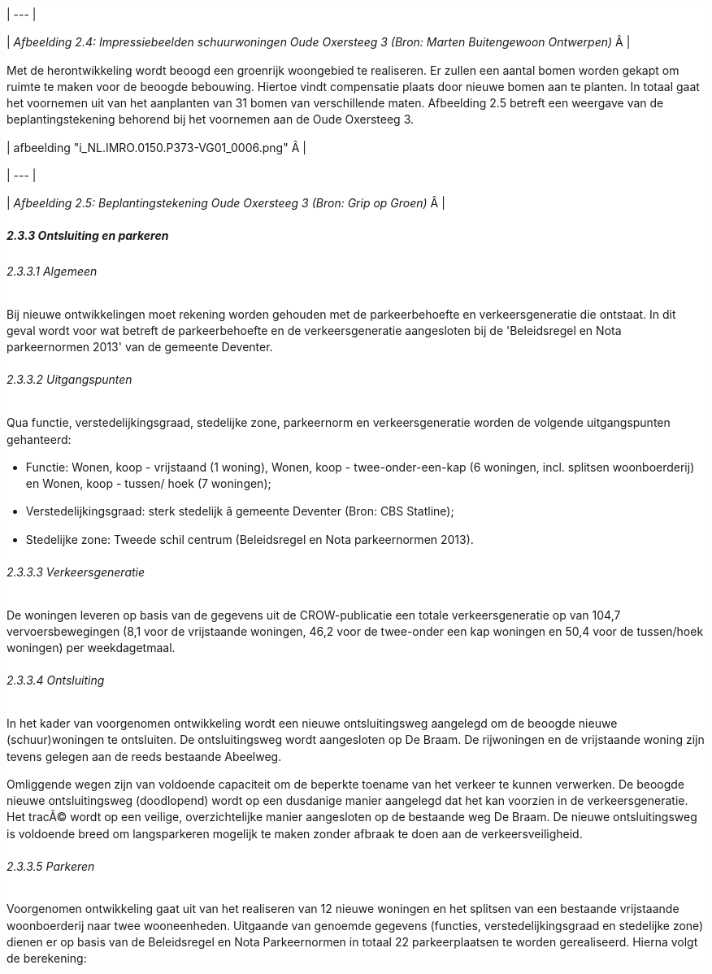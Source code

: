 | --- |

| *Afbeelding 2\.4: Impressiebeelden schuurwoningen Oude Oxersteeg 3 (Bron: Marten Buitengewoon Ontwerpen)*   Â |

Met de herontwikkeling wordt beoogd een groenrijk woongebied te realiseren. Er zullen een aantal bomen worden gekapt om ruimte te maken voor de beoogde bebouwing. Hiertoe vindt compensatie plaats door nieuwe bomen aan te planten. In totaal gaat het voornemen uit van het aanplanten van 31 bomen van verschillende maten. Afbeelding 2\.5 betreft een weergave van de beplantingstekening behorend bij het voornemen aan de Oude Oxersteeg 3\.

| afbeelding "i_NL.IMRO.0150.P373-VG01_0006.png"      Â |

| --- |

| *Afbeelding 2\.5: Beplantingstekening Oude Oxersteeg 3 (Bron: Grip op Groen)*   Â |

##### 2\.3\.3 Ontsluiting en parkeren

###### 2\.3\.3\.1 Algemeen

Bij nieuwe ontwikkelingen moet rekening worden gehouden met de parkeerbehoefte en verkeersgeneratie die ontstaat. In dit geval wordt voor wat betreft de parkeerbehoefte en de verkeersgeneratie aangesloten bij de 'Beleidsregel en Nota parkeernormen 2013' van de gemeente Deventer.

###### 2\.3\.3\.2 Uitgangspunten

Qua functie, verstedelijkingsgraad, stedelijke zone, parkeernorm en verkeersgeneratie worden de volgende uitgangspunten gehanteerd:

* Functie: Wonen, koop \- vrijstaand (1 woning), Wonen, koop \- twee\-onder\-een\-kap (6 woningen, incl. splitsen woonboerderij) en Wonen, koop \- tussen/ hoek (7 woningen);

* Verstedelijkingsgraad: sterk stedelijk â gemeente Deventer (Bron: CBS Statline);

* Stedelijke zone: Tweede schil centrum (Beleidsregel en Nota parkeernormen 2013\).

###### 2\.3\.3\.3 Verkeersgeneratie

De woningen leveren op basis van de gegevens uit de CROW\-publicatie een totale verkeersgeneratie op van 104,7 vervoersbewegingen (8,1 voor de vrijstaande woningen, 46,2 voor de twee\-onder een kap woningen en 50,4 voor de tussen/hoek woningen) per weekdagetmaal.

###### 2\.3\.3\.4 Ontsluiting

In het kader van voorgenomen ontwikkeling wordt een nieuwe ontsluitingsweg aangelegd om de beoogde nieuwe (schuur)woningen te ontsluiten. De ontsluitingsweg wordt aangesloten op De Braam. De rijwoningen en de vrijstaande woning zijn tevens gelegen aan de reeds bestaande Abeelweg.

Omliggende wegen zijn van voldoende capaciteit om de beperkte toename van het verkeer te kunnen verwerken. De beoogde nieuwe ontsluitingsweg (doodlopend) wordt op een dusdanige manier aangelegd dat het kan voorzien in de verkeersgeneratie. Het tracÃ© wordt op een veilige, overzichtelijke manier aangesloten op de bestaande weg De Braam. De nieuwe ontsluitingsweg is voldoende breed om langsparkeren mogelijk te maken zonder afbraak te doen aan de verkeersveiligheid.

###### 2\.3\.3\.5 Parkeren

Voorgenomen ontwikkeling gaat uit van het realiseren van 12 nieuwe woningen en het splitsen van een bestaande vrijstaande woonboerderij naar twee wooneenheden. Uitgaande van genoemde gegevens (functies, verstedelijkingsgraad en stedelijke zone) dienen er op basis van de Beleidsregel en Nota Parkeernormen in totaal 22 parkeerplaatsen te worden gerealiseerd. Hierna volgt de berekening:
